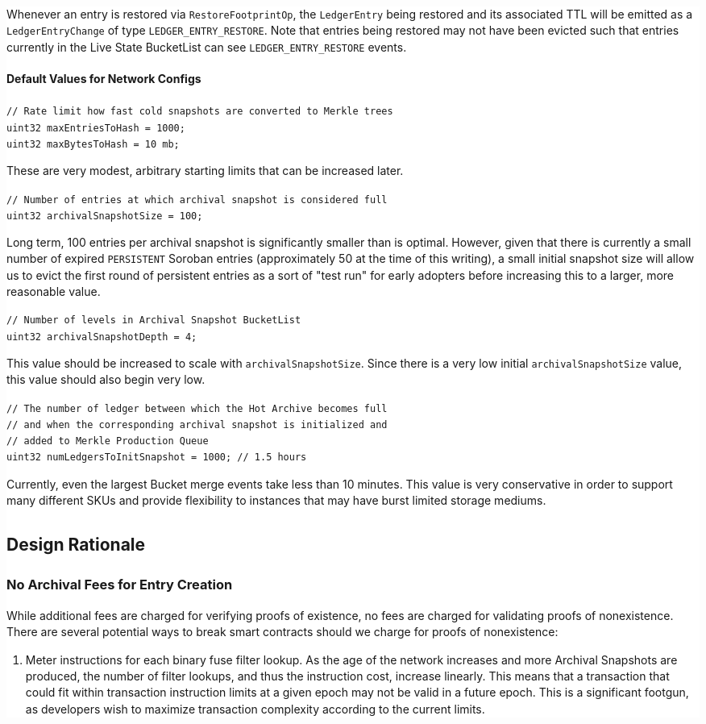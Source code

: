 Whenever an entry is restored via `RestoreFootprintOp`, the `LedgerEntry` being restored and its
associated TTL will be emitted as a `LedgerEntryChange` of type `LEDGER_ENTRY_RESTORE`. Note that
entries being restored may not have been evicted such that entries currently in the Live State BucketList
can see `LEDGER_ENTRY_RESTORE` events.


#### Default Values for Network Configs

```
// Rate limit how fast cold snapshots are converted to Merkle trees
uint32 maxEntriesToHash = 1000;
uint32 maxBytesToHash = 10 mb;
```

These are very modest, arbitrary starting limits that can be increased later.

```
// Number of entries at which archival snapshot is considered full
uint32 archivalSnapshotSize = 100;
```

Long term, 100 entries per archival snapshot is significantly smaller than is optimal.
However, given that there is currently a small number of expired `PERSISTENT` Soroban entries
(approximately 50 at the time of this writing), a small initial snapshot size will
allow us to evict the first round of persistent entries as a sort of "test run" for early
adopters before increasing this to a larger, more reasonable value.

```
// Number of levels in Archival Snapshot BucketList
uint32 archivalSnapshotDepth = 4;
```

This value should be increased to scale with `archivalSnapshotSize`. Since there is
a very low initial `archivalSnapshotSize` value, this value should also begin very low.

```
// The number of ledger between which the Hot Archive becomes full
// and when the corresponding archival snapshot is initialized and
// added to Merkle Production Queue
uint32 numLedgersToInitSnapshot = 1000; // 1.5 hours
```

Currently, even the largest Bucket merge events take less than 10 minutes. This value
is very conservative in order to support many different SKUs and provide flexibility
to instances that may have burst limited storage mediums.

## Design Rationale

### No Archival Fees for Entry Creation

While additional fees are charged for verifying proofs of existence, no fees are charged for validating proofs of nonexistence.
There are several potential ways to break smart contracts should we charge for proofs of nonexistence:

1. Meter instructions for each binary fuse filter lookup. As the age of the network increases and more Archival Snapshots
are produced, the number of filter lookups, and thus the instruction cost, increase linearly. This means that a transaction
that could fit within transaction instruction limits at a given epoch may not be valid in a future epoch. This is a significant
footgun, as developers wish to maximize transaction complexity according to the current limits.
